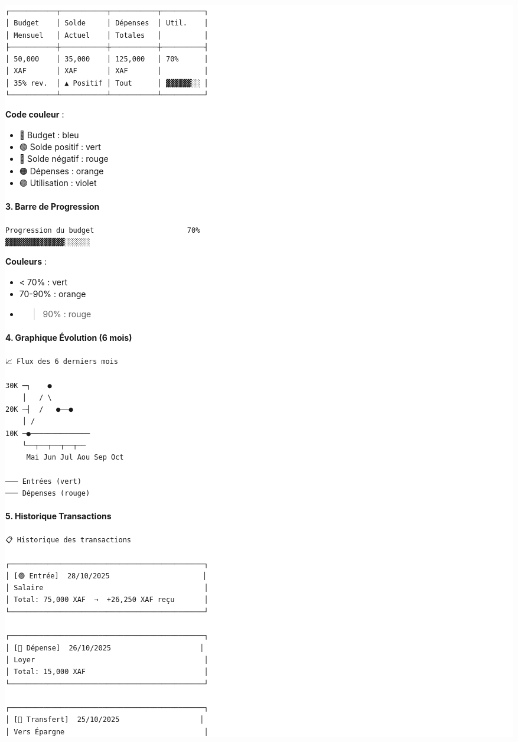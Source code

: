 ```
┌───────────┬───────────┬───────────┬──────────┐
│ Budget    │ Solde     │ Dépenses  │ Util.    │
│ Mensuel   │ Actuel    │ Totales   │          │
├───────────┼───────────┼───────────┼──────────┤
│ 50,000    │ 35,000    │ 125,000   │ 70%      │
│ XAF       │ XAF       │ XAF       │          │
│ 35% rev.  │ ▲ Positif │ Tout      │ ▓▓▓▓▓▓░░ │
└───────────┴───────────┴───────────┴──────────┘
```

**Code couleur** :
- 🔵 Budget : bleu
- 🟢 Solde positif : vert
- 🔴 Solde négatif : rouge
- 🟠 Dépenses : orange
- 🟣 Utilisation : violet

#### 3. Barre de Progression

```
Progression du budget                      70%
▓▓▓▓▓▓▓▓▓▓▓▓▓▓░░░░░░
```

**Couleurs** :
- < 70% : vert
- 70-90% : orange
- > 90% : rouge

#### 4. Graphique Évolution (6 mois)

```
📈 Flux des 6 derniers mois

30K ─┐    ●
    │   / \
20K ─┤  /   ●──●
    │ /
10K ─●──────────────
    └──┬──┬──┬──┬──
     Mai Jun Jul Aou Sep Oct

─── Entrées (vert)
─── Dépenses (rouge)
```

#### 5. Historique Transactions

```
📋 Historique des transactions

┌──────────────────────────────────────────────┐
│ [🟢 Entrée]  28/10/2025                      │
│ Salaire                                      │
│ Total: 75,000 XAF  →  +26,250 XAF reçu       │
└──────────────────────────────────────────────┘

┌──────────────────────────────────────────────┐
│ [🔴 Dépense]  26/10/2025                     │
│ Loyer                                        │
│ Total: 15,000 XAF                            │
└──────────────────────────────────────────────┘

┌──────────────────────────────────────────────┐
│ [🔵 Transfert]  25/10/2025                   │
│ Vers Épargne                                 │
```